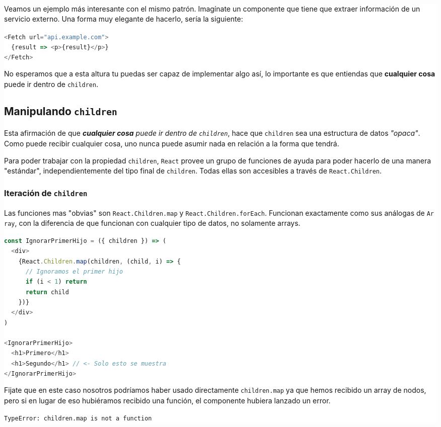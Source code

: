 Veamos un ejemplo más interesante con el mismo patrón. Imagínate un componente
que tiene que extraer información de un servicio externo. Una forma muy elegante
de hacerlo, sería la siguiente:

```javascript
<Fetch url="api.example.com">
  {result => <p>{result}</p>}
</Fetch>
```

No esperamos que a esta altura tu puedas ser capaz de implementar algo así, lo
importante es que entiendas que **cualquier cosa** puede ir dentro de `children`.

## Manipulando `children`

Esta afirmación de que <i>**cualquier cosa** puede ir dentro de `children`</i>,
hace que `children` sea una estructura de datos *"opaca"*. Como puede recibir
cualquier cosa, uno nunca puede asumir nada en relación a la forma que tendrá.

Para poder trabajar con la propiedad `children`, `React` provee un grupo de
funciones de ayuda para poder hacerlo de una manera "estándar",
independientemente del tipo final de `children`. Todas ellas son accesibles a
través de `React.Children`.

### Iteración de `children`

Las funciones mas "obvias" son `React.Children.map` y `React.Children.forEach`.
Funcionan exactamente como sus análogas de `Array`, con la diferencia de que
funcionan con cualquier tipo de datos, no solamente arrays.

```javascript
const IgnorarPrimerHijo = ({ children }) => (
  <div>
    {React.Children.map(children, (child, i) => {
      // Ignoramos el primer hijo
      if (i < 1) return
      return child
    })}
  </div>
)

<IgnorarPrimerHijo>
  <h1>Primero</h1>
  <h1>Segundo</h1> // <- Solo esto se muestra
</IgnorarPrimerHijo>
```

Fijate que en este caso nosotros podríamos haber usado directamente
`children.map` ya que hemos recibido un array de nodos, pero si en lugar de eso
hubiéramos recibido una función, el componente hubiera lanzado un error.

```text
TypeError: children.map is not a function
```
